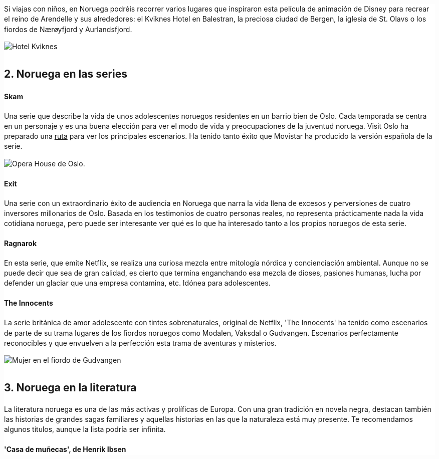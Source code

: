 Si viajas con niños, en Noruega podréis recorrer varios lugares que inspiraron esta 
película de animación de Disney para recrear el reino de Arendelle y sus alrededores: el 
Kviknes Hotel en Balestran, la preciosa ciudad de Bergen, la iglesia de St. Olavs o los 
fiordos de Nærøyfjord y Aurlandsfjord. 

![Hotel Kviknes](https://fotos.etheriamagazine.com/2020/07/preparar-viaje-Noruega-Kviknes.jpg "Uno de los lugares que sirvieron de inspiración para el reino de Arendelle fue el © Kviknes Hotel/ Fjord Norway")

## 2\. Noruega en las series

#### Skam

Una serie que describe la vida de unos adolescentes noruegos residentes en un barrio 
bien de Oslo. Cada temporada se centra en un personaje y es una buena elección para ver 
el modo de vida y preocupaciones de la juventud noruega. Visit Oslo ha preparado una [ruta](https://www.visitoslo.com/es/articulos/skam/) 
para ver los principales escenarios. Ha tenido tanto éxito que Movistar ha producido la 
versión española de la serie. 

![Opera House de Oslo.](https://fotos.etheriamagazine.com/2020/07/preparar-viaje-noruega-oslo.jpg "Opera House de Oslo. © Oliver Cole")

#### Exit

Una serie con un extraordinario éxito de audiencia en Noruega que narra la vida llena de 
excesos y perversiones de cuatro inversores millonarios de Oslo. Basada en los 
testimonios de cuatro personas reales, no representa prácticamente nada la vida 
cotidiana noruega, pero puede ser interesante ver qué es lo que ha interesado tanto a 
los propios noruegos de esta serie. 

#### Ragnarok

En esta serie, que emite Netflix, se realiza una curiosa mezcla entre mitología nórdica 
y concienciación ambiental. Aunque no se puede decir que sea de gran calidad, es cierto 
que termina enganchando esa mezcla de dioses, pasiones humanas, lucha por defender un 
glaciar que una empresa contamina, etc. Idónea para adolescentes. 

#### The Innocents

La serie británica de amor adolescente con tintes sobrenaturales, original de Netflix, 
'The Innocents' ha tenido como escenarios de parte de su trama lugares de los fiordos 
noruegos como Modalen, Vaksdal o Gudvangen. Escenarios perfectamente reconocibles y que 
envuelven a la perfección esta trama de aventuras y misterios. 

![Mujer en el fiordo de Gudvangen](https://fotos.etheriamagazine.com/2020/07/preparar-viaje-noruega-gudvangen.jpg "Gudvangen, una de las localizaciones de la serie 'The Innocents'. © Redcharlie")

## 3\. Noruega en la literatura

La literatura noruega es una de las más activas y prolíficas de Europa. Con una gran 
tradición en novela negra, destacan también las historias de grandes sagas familiares y 
aquellas historias en las que la naturaleza está muy presente. Te recomendamos algunos 
títulos, aunque la lista podría ser infinita. 

#### 'Casa de muñecas', de Henrik Ibsen
